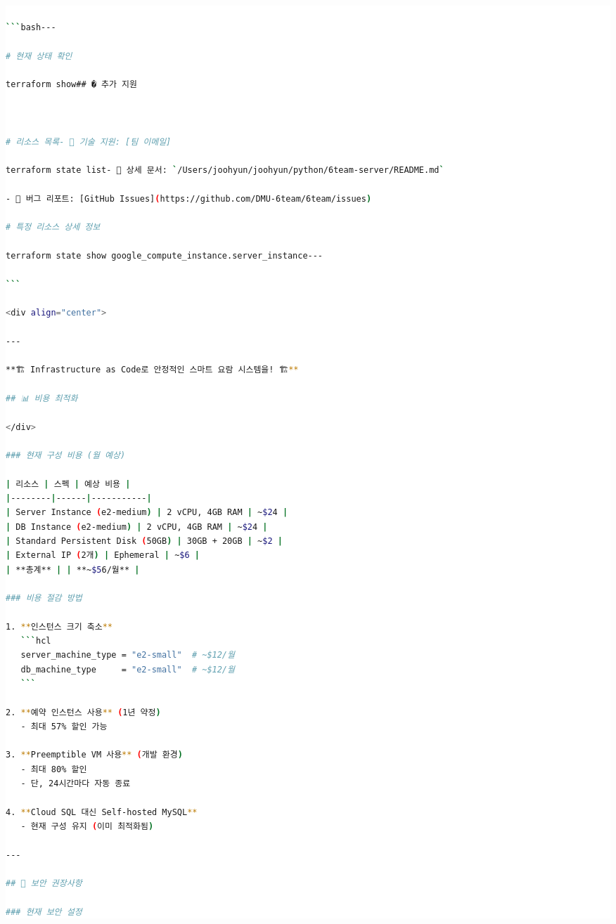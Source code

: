 ``````bash

```bash---

# 현재 상태 확인

terraform show## � 추가 지원



# 리소스 목록- 📧 기술 지원: [팀 이메일]

terraform state list- 📖 상세 문서: `/Users/joohyun/joohyun/python/6team-server/README.md`

- 🐛 버그 리포트: [GitHub Issues](https://github.com/DMU-6team/6team/issues)

# 특정 리소스 상세 정보

terraform state show google_compute_instance.server_instance---

```

<div align="center">

---

**🏗️ Infrastructure as Code로 안정적인 스마트 요람 시스템을! 🏗️**

## 📊 비용 최적화

</div>

### 현재 구성 비용 (월 예상)

| 리소스 | 스펙 | 예상 비용 |
|--------|------|-----------|
| Server Instance (e2-medium) | 2 vCPU, 4GB RAM | ~$24 |
| DB Instance (e2-medium) | 2 vCPU, 4GB RAM | ~$24 |
| Standard Persistent Disk (50GB) | 30GB + 20GB | ~$2 |
| External IP (2개) | Ephemeral | ~$6 |
| **총계** | | **~$56/월** |

### 비용 절감 방법

1. **인스턴스 크기 축소**
   ```hcl
   server_machine_type = "e2-small"  # ~$12/월
   db_machine_type     = "e2-small"  # ~$12/월
   ```

2. **예약 인스턴스 사용** (1년 약정)
   - 최대 57% 할인 가능

3. **Preemptible VM 사용** (개발 환경)
   - 최대 80% 할인
   - 단, 24시간마다 자동 종료

4. **Cloud SQL 대신 Self-hosted MySQL**
   - 현재 구성 유지 (이미 최적화됨)

---

## 🔐 보안 권장사항

### 현재 보안 설정
``````